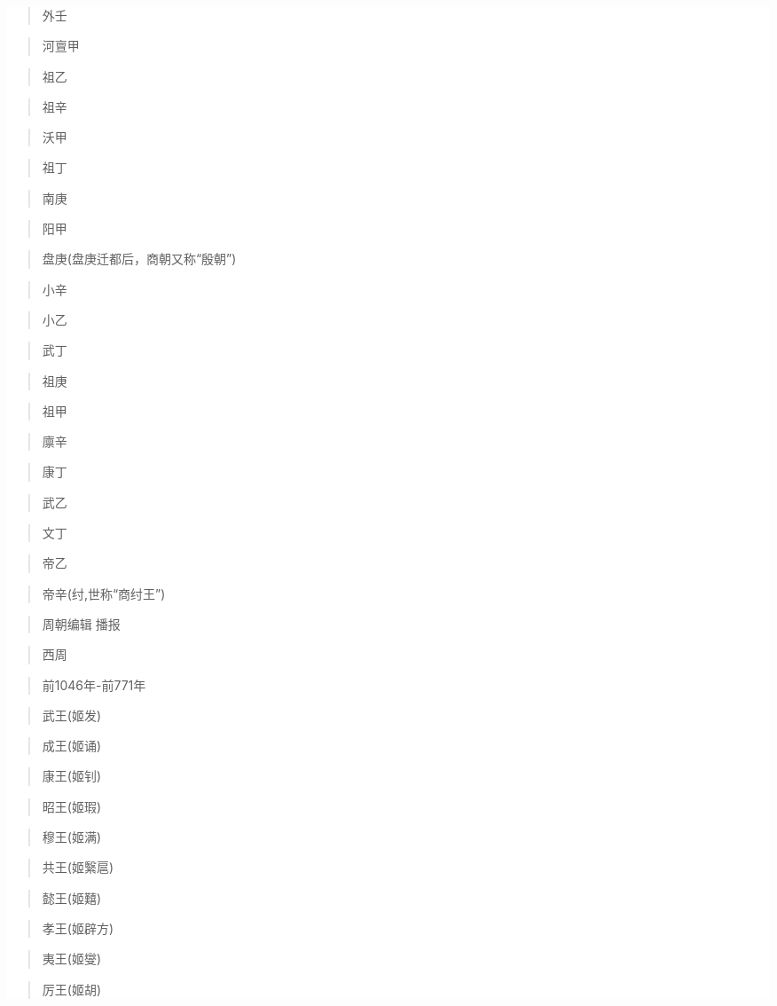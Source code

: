 > 外壬

> 河亶甲

> 祖乙

> 祖辛

> 沃甲

> 祖丁

> 南庚

> 阳甲

> 盘庚(盘庚迁都后，商朝又称“殷朝”)

> 小辛

> 小乙

> 武丁

> 祖庚

> 祖甲

> 廪辛

> 康丁

> 武乙

> 文丁

> 帝乙

> 帝辛(纣,世称“商纣王”)

> 周朝编辑 播报

> 西周

> 前1046年-前771年

> 武王(姬发)

> 成王(姬诵)

> 康王(姬钊)

> 昭王(姬瑕)

> 穆王(姬满)

> 共王(姬繄扈)

> 懿王(姬囏)

> 孝王(姬辟方)

> 夷王(姬燮)

> 厉王(姬胡)
